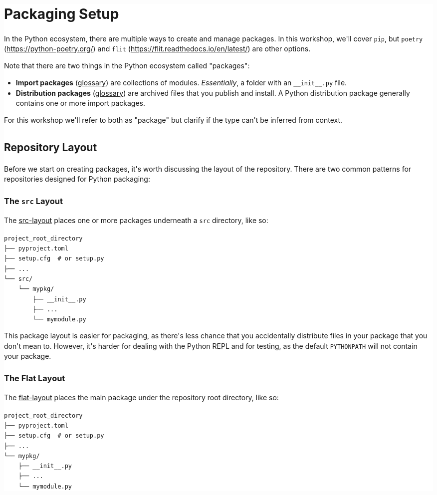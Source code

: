 # Packaging Setup

In the Python ecosystem, there are multiple ways to create and manage packages.  In this workshop, we'll cover `pip`, but `poetry` (https://python-poetry.org/) and `flit` (https://flit.readthedocs.io/en/latest/) are other options.

Note that there are two things in the Python ecosystem called "packages":

- **Import packages** ([glossary](https://packaging.python.org/en/latest/glossary/#term-Import-Package)) are collections of modules.  _Essentially_, a folder with an `__init__.py` file.
- **Distribution packages** ([glossary](https://packaging.python.org/en/latest/glossary/#term-Distribution-Package)) are archived files that you publish and install.  A Python distribution package generally contains one or more import packages.

For this workshop we'll refer to both as "package" but clarify if the type can't be inferred from context.

## Repository Layout

Before we start on creating packages, it's worth discussing the layout of the repository.  There are two common patterns for repositories designed for Python packaging:

### The `src` Layout

The [src-layout](https://setuptools.pypa.io/en/latest/userguide/package_discovery.html#src-layout) places one or more packages underneath a `src` directory, like so:

```
project_root_directory
├── pyproject.toml
├── setup.cfg  # or setup.py
├── ...
└── src/
    └── mypkg/
        ├── __init__.py
        ├── ...
        └── mymodule.py
```

This package layout is easier for packaging, as there's less chance that you accidentally distribute files in your package that you don't mean to.  However, it's harder for dealing with the Python REPL and for testing, as the default `PYTHONPATH` will not contain your package.

### The Flat Layout

The [flat-layout](https://setuptools.pypa.io/en/latest/userguide/package_discovery.html#flat-layout) places the main package under the repository root directory, like so:

```
project_root_directory
├── pyproject.toml
├── setup.cfg  # or setup.py
├── ...
└── mypkg/
    ├── __init__.py
    ├── ...
    └── mymodule.py
```
